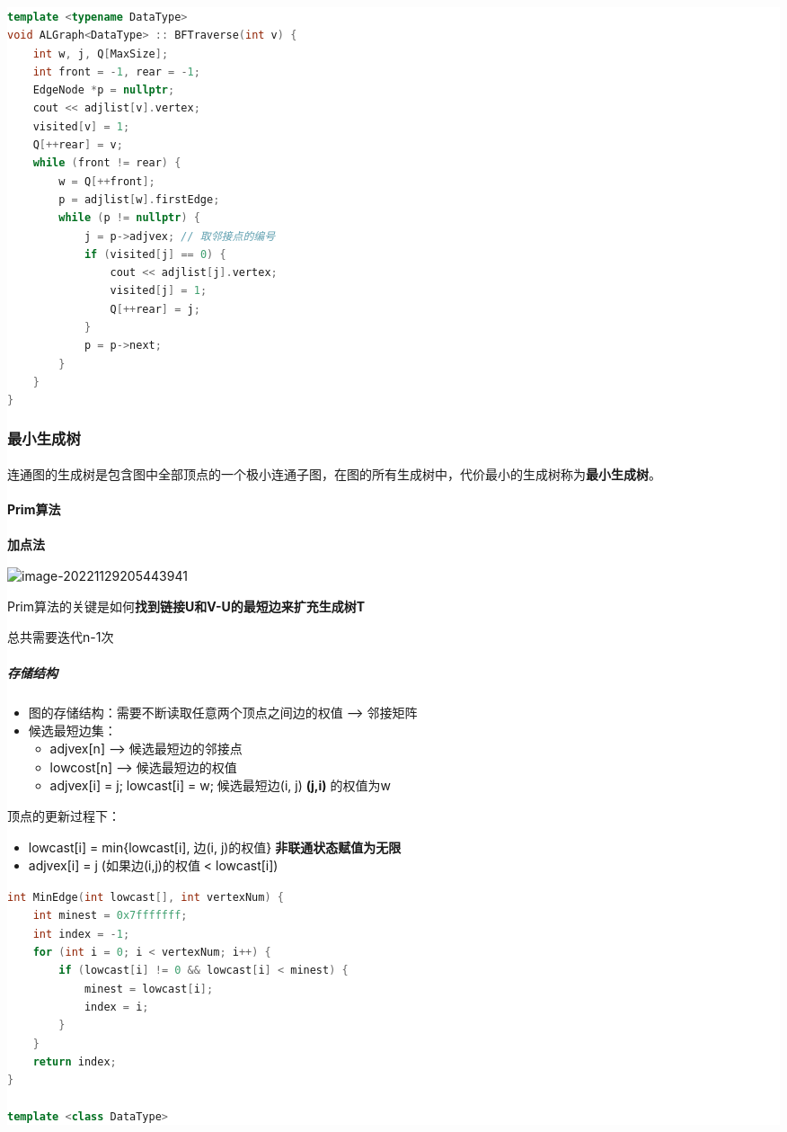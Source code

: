 ```c++
template <typename DataType>
void ALGraph<DataType> :: BFTraverse(int v) {
	int w, j, Q[MaxSize];
	int front = -1, rear = -1;
	EdgeNode *p = nullptr;
	cout << adjlist[v].vertex;
	visited[v] = 1;
	Q[++rear] = v;
	while (front != rear) {
		w = Q[++front];
		p = adjlist[w].firstEdge;
		while (p != nullptr) {
			j = p->adjvex; // 取邻接点的编号
			if (visited[j] == 0) {
				cout << adjlist[j].vertex;
				visited[j] = 1;
				Q[++rear] = j;
			}
			p = p->next;
		}
	}
}
```



### 最小生成树

连通图的生成树是包含图中全部顶点的一个极小连通子图，在图的所有生成树中，代价最小的生成树称为**最小生成树**。

#### Prim算法

**加点法**

![image-20221129205443941](C:\Users\Jerry\AppData\Roaming\Typora\typora-user-images\image-20221129205443941.png)

Prim算法的关键是如何**找到链接U和V-U的最短边来扩充生成树T**

总共需要迭代n-1次

##### 存储结构

- 图的存储结构：需要不断读取任意两个顶点之间边的权值 --> 邻接矩阵
- 候选最短边集：
  - adjvex[n] --> 候选最短边的邻接点 
  - lowcost[n] --> 候选最短边的权值 
  - adjvex[i] = j; lowcast[i] = w; 候选最短边(i, j) **(j,i)** 的权值为w

顶点的更新过程下：

- lowcast[i] = min{lowcast[i], 边(i, j)的权值}  **非联通状态赋值为无限**
- adjvex[i] = j (如果边(i,j)的权值 < lowcast[i])

```c++
int MinEdge(int lowcast[], int vertexNum) {
	int minest = 0x7fffffff;
	int index = -1;
	for (int i = 0; i < vertexNum; i++) {
		if (lowcast[i] != 0 && lowcast[i] < minest) {
			minest = lowcast[i];
			index = i;
		}
	}
	return index;
}

template <class DataType>
```